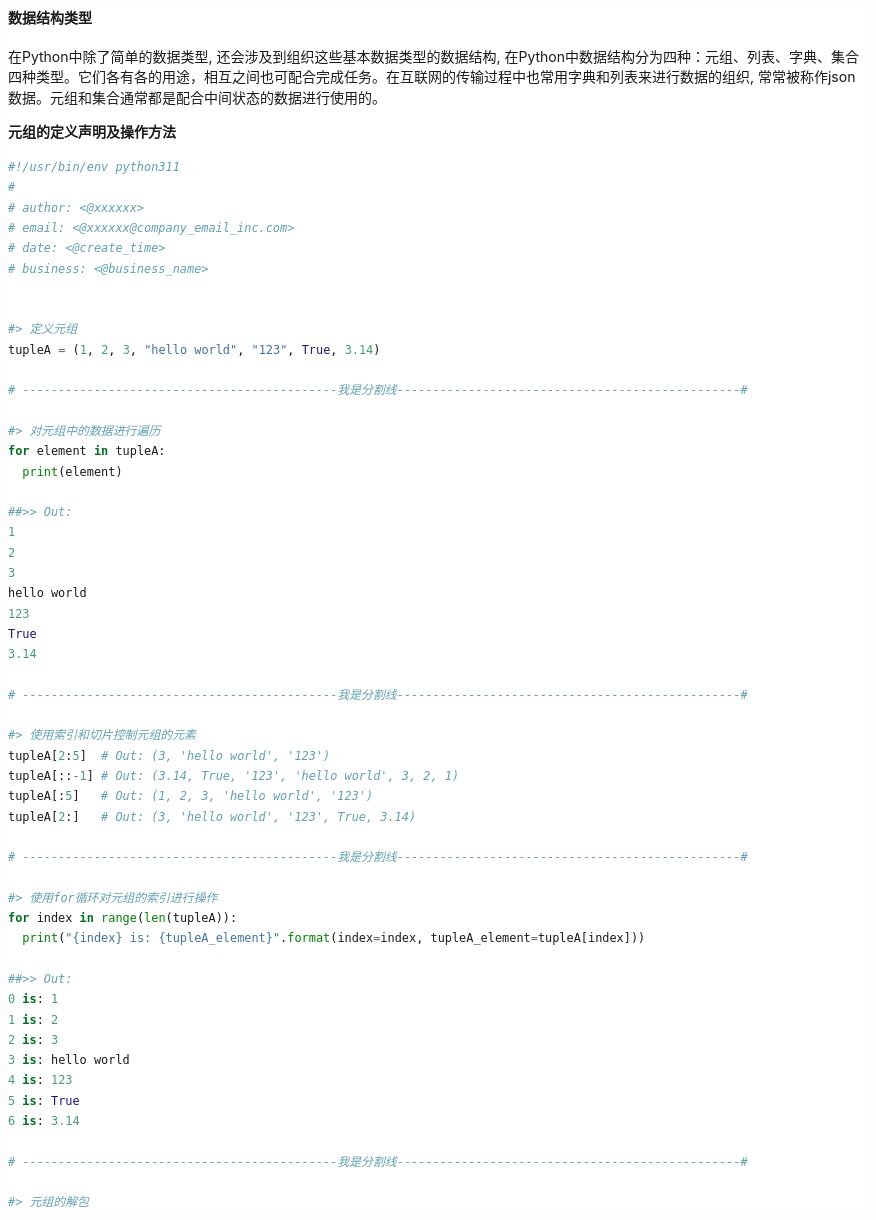 

#### 数据结构类型

在Python中除了简单的数据类型, 还会涉及到组织这些基本数据类型的数据结构, 在Python中数据结构分为四种：元组、列表、字典、集合四种类型。它们各有各的用途，相互之间也可配合完成任务。在互联网的传输过程中也常用字典和列表来进行数据的组织, 常常被称作json数据。元组和集合通常都是配合中间状态的数据进行使用的。

**元组的定义声明及操作方法**

```python
#!/usr/bin/env python311
#
# author: <@xxxxxx>
# email: <@xxxxxx@company_email_inc.com>
# date: <@create_time>
# business: <@business_name>


#> 定义元组
tupleA = (1, 2, 3, "hello world", "123", True, 3.14)

# --------------------------------------------我是分割线------------------------------------------------#

#> 对元组中的数据进行遍历
for element in tupleA:
  print(element)

##>> Out:
1
2
3
hello world
123
True
3.14

# --------------------------------------------我是分割线------------------------------------------------#

#> 使用索引和切片控制元组的元素
tupleA[2:5]  # Out: (3, 'hello world', '123')
tupleA[::-1] # Out: (3.14, True, '123', 'hello world', 3, 2, 1)
tupleA[:5]   # Out: (1, 2, 3, 'hello world', '123')
tupleA[2:]   # Out: (3, 'hello world', '123', True, 3.14)

# --------------------------------------------我是分割线------------------------------------------------#

#> 使用for循环对元组的索引进行操作
for index in range(len(tupleA)):
  print("{index} is: {tupleA_element}".format(index=index, tupleA_element=tupleA[index]))

##>> Out:
0 is: 1
1 is: 2
2 is: 3
3 is: hello world
4 is: 123
5 is: True
6 is: 3.14

# --------------------------------------------我是分割线------------------------------------------------#

#> 元组的解包
```